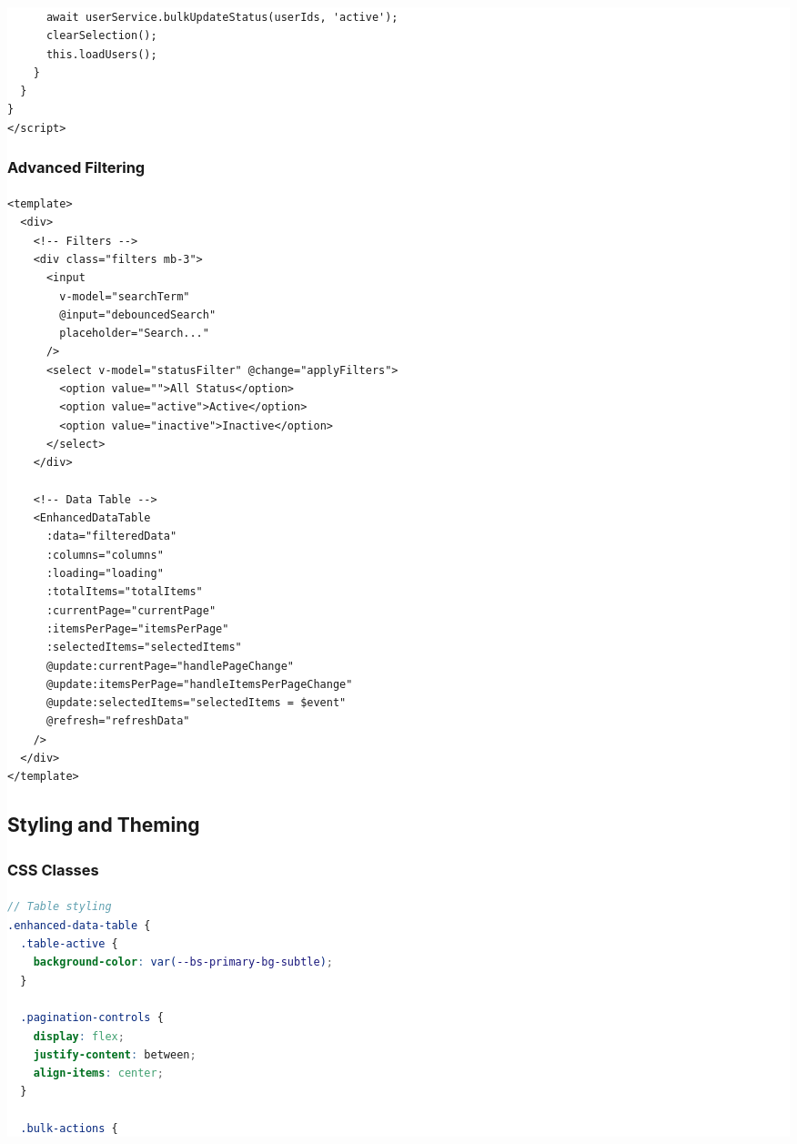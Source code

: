 ```vue
      await userService.bulkUpdateStatus(userIds, 'active');
      clearSelection();
      this.loadUsers();
    }
  }
}
</script>
```

### Advanced Filtering
```vue
<template>
  <div>
    <!-- Filters -->
    <div class="filters mb-3">
      <input 
        v-model="searchTerm" 
        @input="debouncedSearch"
        placeholder="Search..."
      />
      <select v-model="statusFilter" @change="applyFilters">
        <option value="">All Status</option>
        <option value="active">Active</option>
        <option value="inactive">Inactive</option>
      </select>
    </div>

    <!-- Data Table -->
    <EnhancedDataTable
      :data="filteredData"
      :columns="columns"
      :loading="loading"
      :totalItems="totalItems"
      :currentPage="currentPage"
      :itemsPerPage="itemsPerPage"
      :selectedItems="selectedItems"
      @update:currentPage="handlePageChange"
      @update:itemsPerPage="handleItemsPerPageChange"
      @update:selectedItems="selectedItems = $event"
      @refresh="refreshData"
    />
  </div>
</template>
```

## Styling and Theming

### CSS Classes
```scss
// Table styling
.enhanced-data-table {
  .table-active {
    background-color: var(--bs-primary-bg-subtle);
  }
  
  .pagination-controls {
    display: flex;
    justify-content: between;
    align-items: center;
  }
  
  .bulk-actions {
```